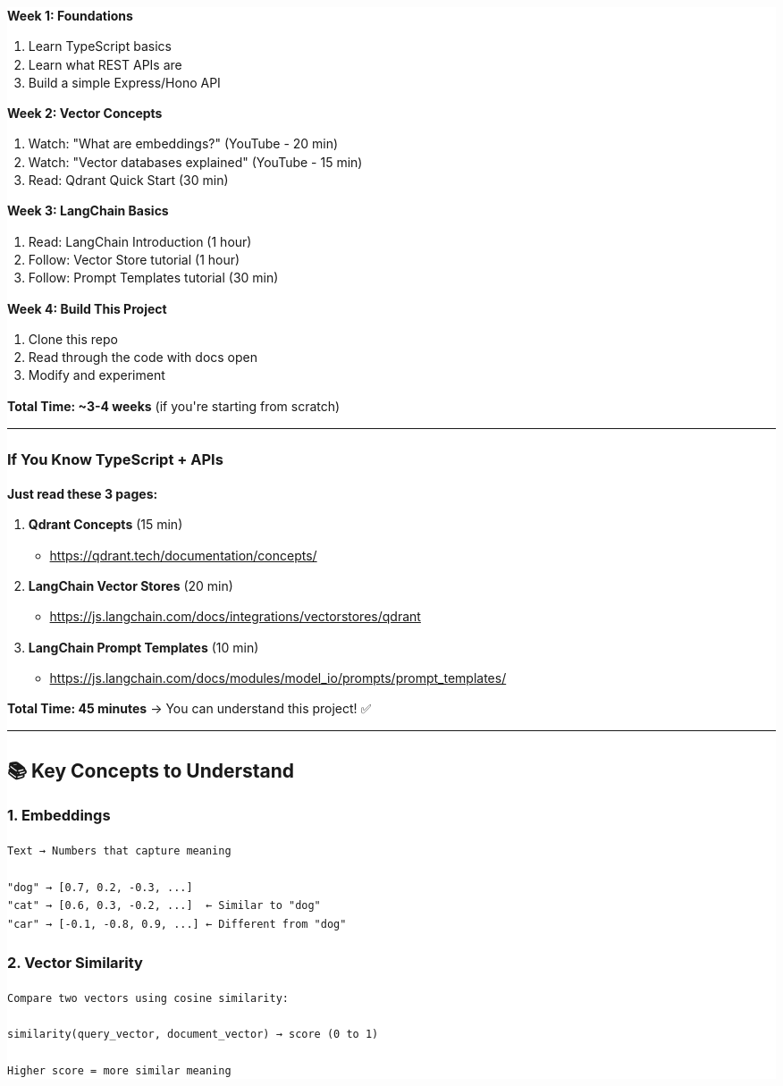 **Week 1: Foundations**
1. Learn TypeScript basics
2. Learn what REST APIs are
3. Build a simple Express/Hono API

**Week 2: Vector Concepts**
1. Watch: "What are embeddings?" (YouTube - 20 min)
2. Watch: "Vector databases explained" (YouTube - 15 min)
3. Read: Qdrant Quick Start (30 min)

**Week 3: LangChain Basics**
1. Read: LangChain Introduction (1 hour)
2. Follow: Vector Store tutorial (1 hour)
3. Follow: Prompt Templates tutorial (30 min)

**Week 4: Build This Project**
1. Clone this repo
2. Read through the code with docs open
3. Modify and experiment

**Total Time: ~3-4 weeks** (if you're starting from scratch)

---

### **If You Know TypeScript + APIs**

**Just read these 3 pages:**

1. **Qdrant Concepts** (15 min)
   - https://qdrant.tech/documentation/concepts/

2. **LangChain Vector Stores** (20 min)
   - https://js.langchain.com/docs/integrations/vectorstores/qdrant

3. **LangChain Prompt Templates** (10 min)
   - https://js.langchain.com/docs/modules/model_io/prompts/prompt_templates/

**Total Time: 45 minutes** → You can understand this project! ✅

---

## **📚 Key Concepts to Understand**

### **1. Embeddings**
```
Text → Numbers that capture meaning

"dog" → [0.7, 0.2, -0.3, ...]
"cat" → [0.6, 0.3, -0.2, ...]  ← Similar to "dog"
"car" → [-0.1, -0.8, 0.9, ...] ← Different from "dog"
```

### **2. Vector Similarity**
```
Compare two vectors using cosine similarity:

similarity(query_vector, document_vector) → score (0 to 1)

Higher score = more similar meaning
```
